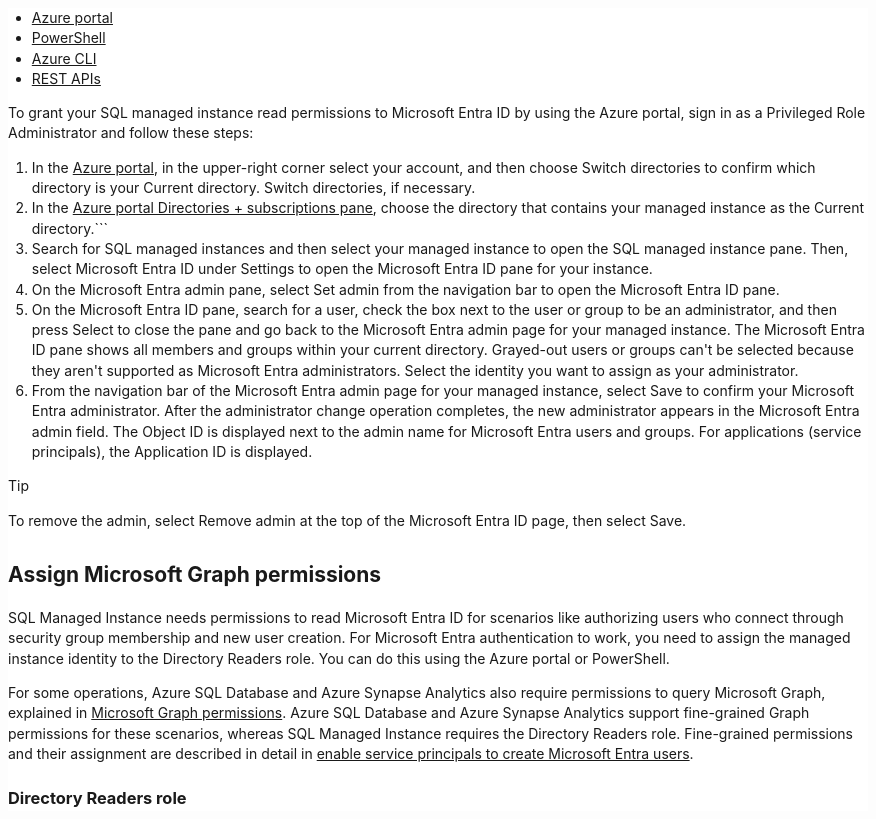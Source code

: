  -  [Azure portal](/azure/azure-sql/database/authentication-aad-configure?view=azuresql&tabs=azure-portal#tabpanel_2_azure-portal)
 -  [PowerShell](/azure/azure-sql/database/authentication-aad-configure?view=azuresql&tabs=azure-portal#tabpanel_2_azure-powershell)
 -  [Azure CLI](/azure/azure-sql/database/authentication-aad-configure?view=azuresql&tabs=azure-portal#tabpanel_2_azure-cli)
 -  [REST APIs](/azure/azure-sql/database/authentication-aad-configure?view=azuresql&tabs=azure-portal#tabpanel_2_rest-apis)

To grant your SQL managed instance read permissions to Microsoft Entra ID by using the Azure portal, sign in as a Privileged Role Administrator and follow these steps:

1.  In the [Azure portal](https://portal.azure.com/), in the upper-right corner select your account, and then choose Switch directories to confirm which directory is your Current directory. Switch directories, if necessary.
2.  In the [Azure portal Directories + subscriptions pane](https://portal.azure.com/#settings/directory), choose the directory that contains your managed instance as the Current directory.\`\`\`
3.  Search for SQL managed instances and then select your managed instance to open the SQL managed instance pane. Then, select Microsoft Entra ID under Settings to open the Microsoft Entra ID pane for your instance.
4.  On the Microsoft Entra admin pane, select Set admin from the navigation bar to open the Microsoft Entra ID pane.
5.  On the Microsoft Entra ID pane, search for a user, check the box next to the user or group to be an administrator, and then press Select to close the pane and go back to the Microsoft Entra admin page for your managed instance. The Microsoft Entra ID pane shows all members and groups within your current directory. Grayed-out users or groups can't be selected because they aren't supported as Microsoft Entra administrators. Select the identity you want to assign as your administrator.
6.  From the navigation bar of the Microsoft Entra admin page for your managed instance, select Save to confirm your Microsoft Entra administrator. After the administrator change operation completes, the new administrator appears in the Microsoft Entra admin field. The Object ID is displayed next to the admin name for Microsoft Entra users and groups. For applications (service principals), the Application ID is displayed.

> [!TIP]
> To remove the admin, select Remove admin at the top of the Microsoft Entra ID page, then select Save.

## Assign Microsoft Graph permissions

SQL Managed Instance needs permissions to read Microsoft Entra ID for scenarios like authorizing users who connect through security group membership and new user creation. For Microsoft Entra authentication to work, you need to assign the managed instance identity to the Directory Readers role. You can do this using the Azure portal or PowerShell.

For some operations, Azure SQL Database and Azure Synapse Analytics also require permissions to query Microsoft Graph, explained in [Microsoft Graph permissions](/azure/azure-sql/database/authentication-aad-overview?view=azuresql#microsoft-graph-permissions). Azure SQL Database and Azure Synapse Analytics support fine-grained Graph permissions for these scenarios, whereas SQL Managed Instance requires the Directory Readers role. Fine-grained permissions and their assignment are described in detail in [enable service principals to create Microsoft Entra users](/azure/azure-sql/database/authentication-aad-service-principal?view=azuresql#enable-service-principals-to-create-azure-ad-users).

### Directory Readers role
